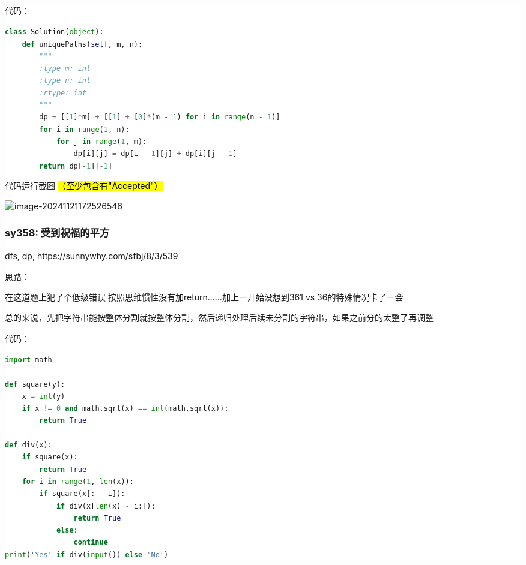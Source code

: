 代码：

```python
class Solution(object):
    def uniquePaths(self, m, n):
        """
        :type m: int
        :type n: int
        :rtype: int
        """
        dp = [[1]*m] + [[1] + [0]*(m - 1) for i in range(n - 1)]
        for i in range(1, n):
            for j in range(1, m):
                dp[i][j] = dp[i - 1][j] + dp[i][j - 1]
        return dp[-1][-1]
```



代码运行截图 <mark>（至少包含有"Accepted"）</mark>

![image-20241121172526546](C:\Users\lijh\AppData\Roaming\Typora\typora-user-images\image-20241121172526546.png)



### sy358: 受到祝福的平方

dfs, dp, https://sunnywhy.com/sfbj/8/3/539

思路：

在这道题上犯了个低级错误 按照思维惯性没有加return……加上一开始没想到361 vs 36的特殊情况卡了一会

总的来说，先把字符串能按整体分割就按整体分割，然后递归处理后续未分割的字符串，如果之前分的太整了再调整

代码：

```python
import math

def square(y):
    x = int(y)
    if x != 0 and math.sqrt(x) == int(math.sqrt(x)):
        return True
    
def div(x):
    if square(x):
        return True
    for i in range(1, len(x)):
        if square(x[: - i]):
            if div(x[len(x) - i:]):
                return True
            else:
                continue
print('Yes' if div(input()) else 'No')
```
